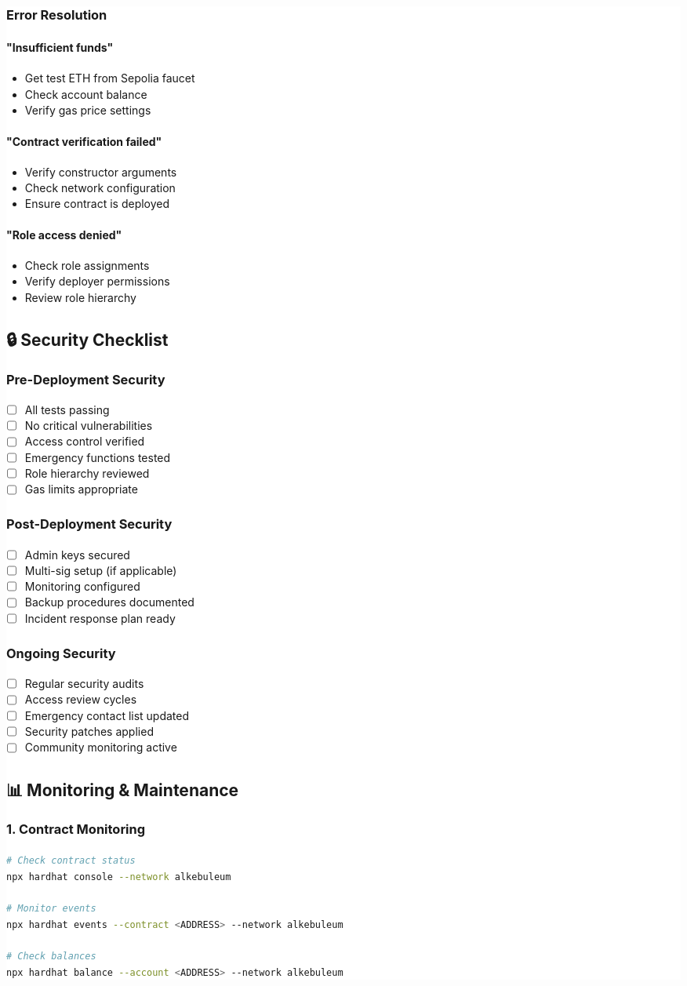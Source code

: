 ### Error Resolution

#### "Insufficient funds"
- Get test ETH from Sepolia faucet
- Check account balance
- Verify gas price settings

#### "Contract verification failed"
- Verify constructor arguments
- Check network configuration
- Ensure contract is deployed

#### "Role access denied"
- Check role assignments
- Verify deployer permissions
- Review role hierarchy

## 🔒 **Security Checklist**

### Pre-Deployment Security
- [ ] All tests passing
- [ ] No critical vulnerabilities
- [ ] Access control verified
- [ ] Emergency functions tested
- [ ] Role hierarchy reviewed
- [ ] Gas limits appropriate

### Post-Deployment Security
- [ ] Admin keys secured
- [ ] Multi-sig setup (if applicable)
- [ ] Monitoring configured
- [ ] Backup procedures documented
- [ ] Incident response plan ready

### Ongoing Security
- [ ] Regular security audits
- [ ] Access review cycles
- [ ] Emergency contact list updated
- [ ] Security patches applied
- [ ] Community monitoring active

## 📊 **Monitoring & Maintenance**

### 1. Contract Monitoring
```bash
# Check contract status
npx hardhat console --network alkebuleum

# Monitor events
npx hardhat events --contract <ADDRESS> --network alkebuleum

# Check balances
npx hardhat balance --account <ADDRESS> --network alkebuleum
```
